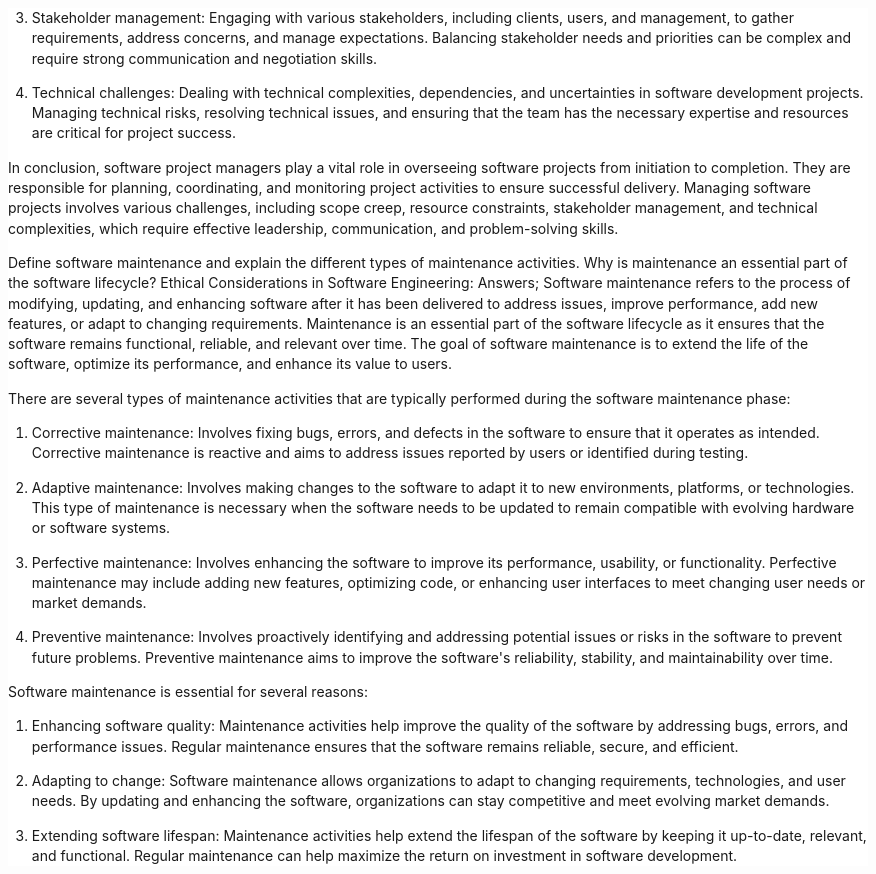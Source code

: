 3. Stakeholder management: Engaging with various stakeholders, including clients, users, and management, to gather requirements, address concerns, and manage expectations. Balancing stakeholder needs and priorities can be complex and require strong communication and negotiation skills.

4. Technical challenges: Dealing with technical complexities, dependencies, and uncertainties in software development projects. Managing technical risks, resolving technical issues, and ensuring that the team has the necessary expertise and resources are critical for project success.

In conclusion, software project managers play a vital role in overseeing software projects from initiation to completion. They are responsible for planning, coordinating, and monitoring project activities to ensure successful delivery. Managing software projects involves various challenges, including scope creep, resource constraints, stakeholder management, and technical complexities, which require effective leadership, communication, and problem-solving skills.

Define software maintenance and explain the different types of maintenance activities. Why is maintenance an essential part of the software lifecycle?
Ethical Considerations in Software Engineering:
Answers;                                                          Software maintenance refers to the process of modifying, updating, and enhancing software after it has been delivered to address issues, improve performance, add new features, or adapt to changing requirements. Maintenance is an essential part of the software lifecycle as it ensures that the software remains functional, reliable, and relevant over time. The goal of software maintenance is to extend the life of the software, optimize its performance, and enhance its value to users.

There are several types of maintenance activities that are typically performed during the software maintenance phase:

1. Corrective maintenance: Involves fixing bugs, errors, and defects in the software to ensure that it operates as intended. Corrective maintenance is reactive and aims to address issues reported by users or identified during testing.

2. Adaptive maintenance: Involves making changes to the software to adapt it to new environments, platforms, or technologies. This type of maintenance is necessary when the software needs to be updated to remain compatible with evolving hardware or software systems.

3. Perfective maintenance: Involves enhancing the software to improve its performance, usability, or functionality. Perfective maintenance may include adding new features, optimizing code, or enhancing user interfaces to meet changing user needs or market demands.

4. Preventive maintenance: Involves proactively identifying and addressing potential issues or risks in the software to prevent future problems. Preventive maintenance aims to improve the software's reliability, stability, and maintainability over time.

Software maintenance is essential for several reasons:

1. Enhancing software quality: Maintenance activities help improve the quality of the software by addressing bugs, errors, and performance issues. Regular maintenance ensures that the software remains reliable, secure, and efficient.

2. Adapting to change: Software maintenance allows organizations to adapt to changing requirements, technologies, and user needs. By updating and enhancing the software, organizations can stay competitive and meet evolving market demands.

3. Extending software lifespan: Maintenance activities help extend the lifespan of the software by keeping it up-to-date, relevant, and functional. Regular maintenance can help maximize the return on investment in software development.
